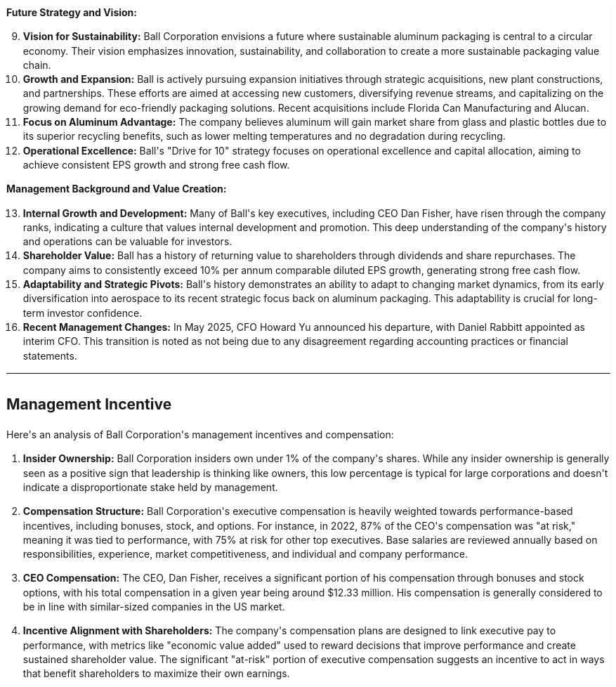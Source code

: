 **Future Strategy and Vision:**

9.  **Vision for Sustainability:** Ball Corporation envisions a future where sustainable aluminum packaging is central to a circular economy. Their vision emphasizes innovation, sustainability, and collaboration to create a more sustainable packaging value chain.
10. **Growth and Expansion:** Ball is actively pursuing expansion initiatives through strategic acquisitions, new plant constructions, and partnerships. These efforts are aimed at accessing new customers, diversifying revenue streams, and capitalizing on the growing demand for eco-friendly packaging solutions. Recent acquisitions include Florida Can Manufacturing and Alucan.
11. **Focus on Aluminum Advantage:** The company believes aluminum will gain market share from glass and plastic bottles due to its superior recycling benefits, such as lower melting temperatures and no degradation during recycling.
12. **Operational Excellence:** Ball's "Drive for 10" strategy focuses on operational excellence and capital allocation, aiming to achieve consistent EPS growth and strong free cash flow.

**Management Background and Value Creation:**

13. **Internal Growth and Development:** Many of Ball's key executives, including CEO Dan Fisher, have risen through the company ranks, indicating a culture that values internal development and promotion. This deep understanding of the company's history and operations can be valuable for investors.
14. **Shareholder Value:** Ball has a history of returning value to shareholders through dividends and share repurchases. The company aims to consistently exceed 10% per annum comparable diluted EPS growth, generating strong free cash flow.
15. **Adaptability and Strategic Pivots:** Ball's history demonstrates an ability to adapt to changing market dynamics, from its early diversification into aerospace to its recent strategic focus back on aluminum packaging. This adaptability is crucial for long-term investor confidence.
16. **Recent Management Changes:** In May 2025, CFO Howard Yu announced his departure, with Daniel Rabbitt appointed as interim CFO. This transition is noted as not being due to any disagreement regarding accounting practices or financial statements.

---

## Management Incentive

Here's an analysis of Ball Corporation's management incentives and compensation:

1.  **Insider Ownership:** Ball Corporation insiders own under 1% of the company's shares. While any insider ownership is generally seen as a positive sign that leadership is thinking like owners, this low percentage is typical for large corporations and doesn't indicate a disproportionate stake held by management.

2.  **Compensation Structure:** Ball Corporation's executive compensation is heavily weighted towards performance-based incentives, including bonuses, stock, and options. For instance, in 2022, 87% of the CEO's compensation was "at risk," meaning it was tied to performance, with 75% at risk for other top executives. Base salaries are reviewed annually based on responsibilities, experience, market competitiveness, and individual and company performance.

3.  **CEO Compensation:** The CEO, Dan Fisher, receives a significant portion of his compensation through bonuses and stock options, with his total compensation in a given year being around $12.33 million. His compensation is generally considered to be in line with similar-sized companies in the US market.

4.  **Incentive Alignment with Shareholders:** The company's compensation plans are designed to link executive pay to performance, with metrics like "economic value added" used to reward decisions that improve performance and create sustained shareholder value. The significant "at-risk" portion of executive compensation suggests an incentive to act in ways that benefit shareholders to maximize their own earnings.
